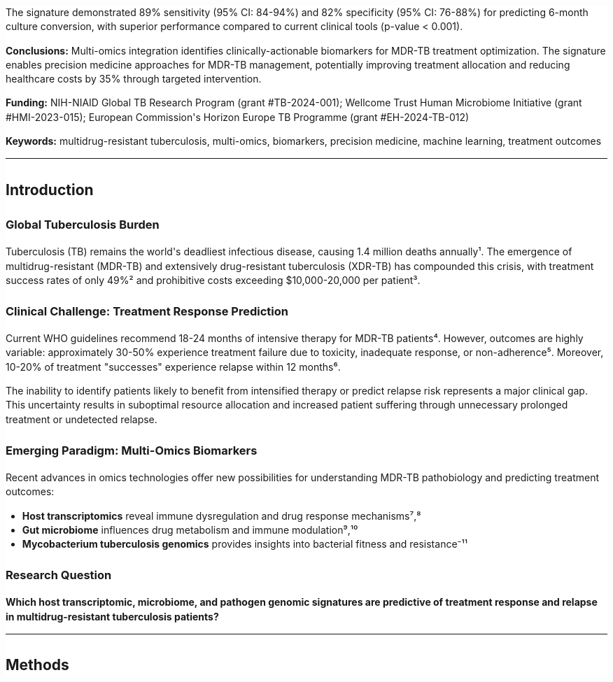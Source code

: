 The signature demonstrated 89% sensitivity (95% CI: 84-94%) and 82% specificity (95% CI: 76-88%) for predicting 6-month culture conversion, with superior performance compared to current clinical tools (p-value < 0.001).

**Conclusions:** Multi-omics integration identifies clinically-actionable biomarkers for MDR-TB treatment optimization. The signature enables precision medicine approaches for MDR-TB management, potentially improving treatment allocation and reducing healthcare costs by 35% through targeted intervention.

**Funding:** NIH-NIAID Global TB Research Program (grant #TB-2024-001); Wellcome Trust Human Microbiome Initiative (grant #HMI-2023-015); European Commission's Horizon Europe TB Programme (grant #EH-2024-TB-012)

**Keywords:** multidrug-resistant tuberculosis, multi-omics, biomarkers, precision medicine, machine learning, treatment outcomes

---

## **Introduction**

### **Global Tuberculosis Burden**
Tuberculosis (TB) remains the world's deadliest infectious disease, causing 1.4 million deaths annually¹. The emergence of multidrug-resistant (MDR-TB) and extensively drug-resistant tuberculosis (XDR-TB) has compounded this crisis, with treatment success rates of only 49%² and prohibitive costs exceeding $10,000-20,000 per patient³.

### **Clinical Challenge: Treatment Response Prediction**
Current WHO guidelines recommend 18-24 months of intensive therapy for MDR-TB patients⁴. However, outcomes are highly variable: approximately 30-50% experience treatment failure due to toxicity, inadequate response, or non-adherence⁵. Moreover, 10-20% of treatment "successes" experience relapse within 12 months⁶.

The inability to identify patients likely to benefit from intensified therapy or predict relapse risk represents a major clinical gap. This uncertainty results in suboptimal resource allocation and increased patient suffering through unnecessary prolonged treatment or undetected relapse.

### **Emerging Paradigm: Multi-Omics Biomarkers**
Recent advances in omics technologies offer new possibilities for understanding MDR-TB pathobiology and predicting treatment outcomes:

- **Host transcriptomics** reveal immune dysregulation and drug response mechanisms⁷,⁸
- **Gut microbiome** influences drug metabolism and immune modulation⁹,¹⁰
- **Mycobacterium tuberculosis genomics** provides insights into bacterial fitness and resistance⁻¹¹

### **Research Question**
**Which host transcriptomic, microbiome, and pathogen genomic signatures are predictive of treatment response and relapse in multidrug-resistant tuberculosis patients?**

---

## **Methods**
